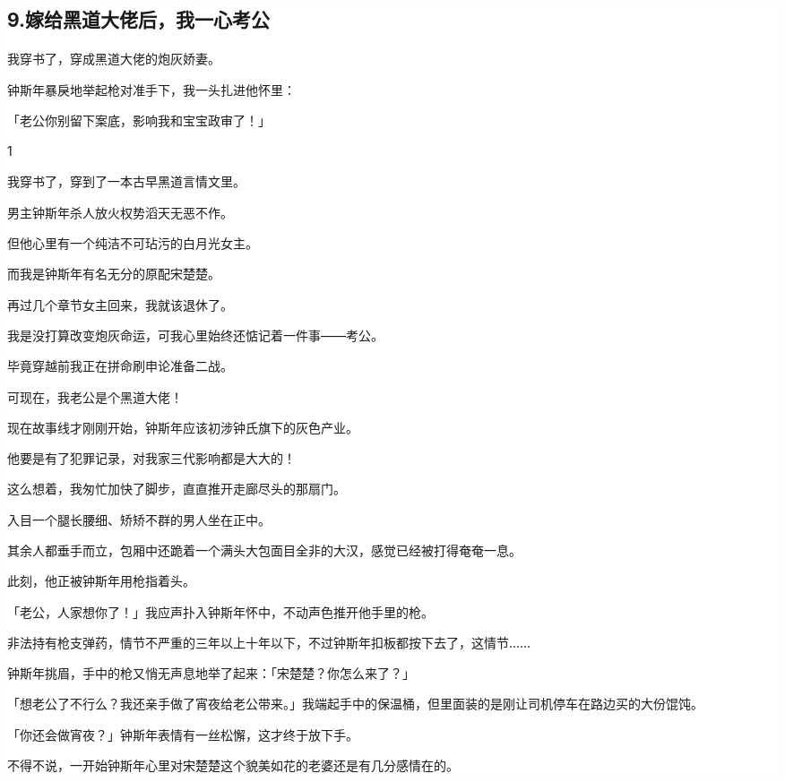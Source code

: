## 9.嫁给黑道大佬后，我一心考公
我穿书了，穿成黑道大佬的炮灰娇妻。


钟斯年暴戾地举起枪对准手下，我一头扎进他怀里：


「老公你别留下案底，影响我和宝宝政审了！」


1


我穿书了，穿到了一本古早黑道言情文里。


男主钟斯年杀人放火权势滔天无恶不作。


但他心里有一个纯洁不可玷污的白月光女主。


而我是钟斯年有名无分的原配宋楚楚。


再过几个章节女主回来，我就该退休了。


我是没打算改变炮灰命运，可我心里始终还惦记着一件事——考公。


毕竟穿越前我正在拼命刷申论准备二战。


可现在，我老公是个黑道大佬！


现在故事线才刚刚开始，钟斯年应该初涉钟氏旗下的灰色产业。


他要是有了犯罪记录，对我家三代影响都是大大的！


这么想着，我匆忙加快了脚步，直直推开走廊尽头的那扇门。


入目一个腿长腰细、矫矫不群的男人坐在正中。


其余人都垂手而立，包厢中还跪着一个满头大包面目全非的大汉，感觉已经被打得奄奄一息。


此刻，他正被钟斯年用枪指着头。


「老公，人家想你了！」我应声扑入钟斯年怀中，不动声色推开他手里的枪。


非法持有枪支弹药，情节不严重的三年以上十年以下，不过钟斯年扣板都按下去了，这情节……


钟斯年挑眉，手中的枪又悄无声息地举了起来：「宋楚楚？你怎么来了？」


「想老公了不行么？我还亲手做了宵夜给老公带来。」我端起手中的保温桶，但里面装的是刚让司机停车在路边买的大份馄饨。


「你还会做宵夜？」钟斯年表情有一丝松懈，这才终于放下手。


不得不说，一开始钟斯年心里对宋楚楚这个貌美如花的老婆还是有几分感情在的。
